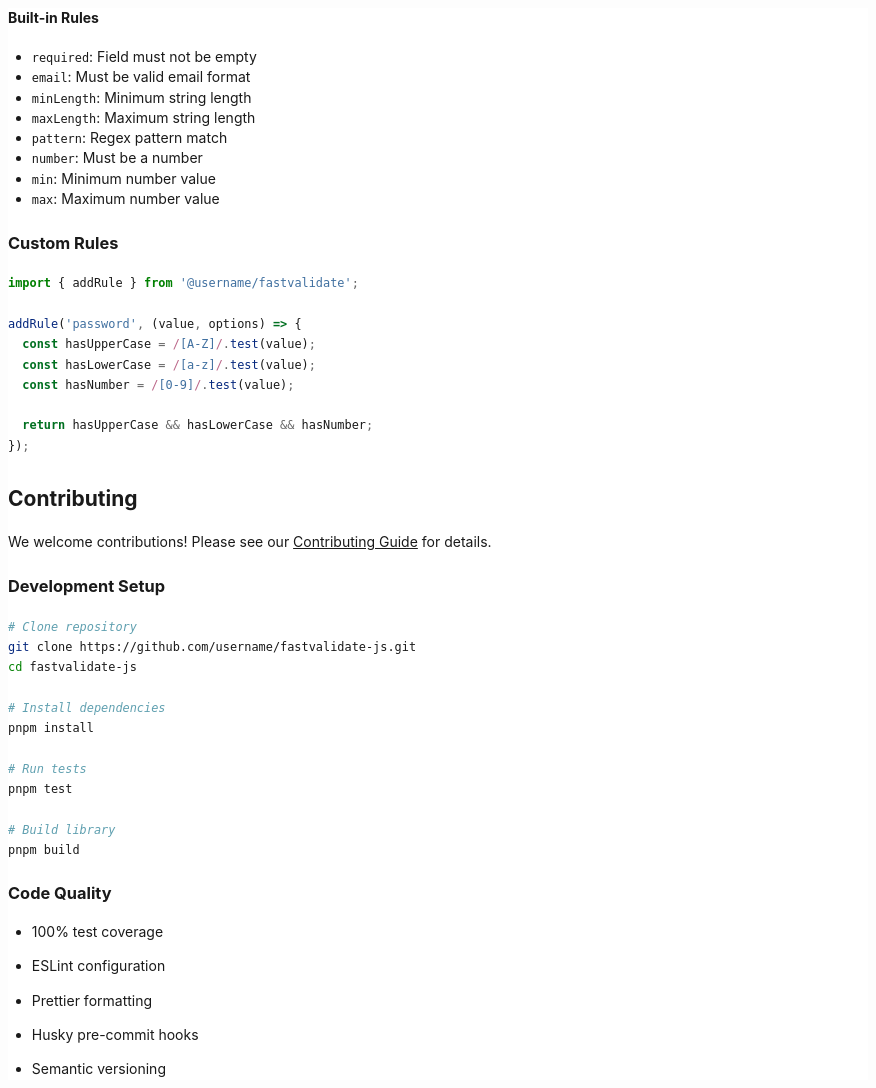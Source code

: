 #### Built-in Rules
- `required`: Field must not be empty
- `email`: Must be valid email format
- `minLength`: Minimum string length
- `maxLength`: Maximum string length
- `pattern`: Regex pattern match
- `number`: Must be a number
- `min`: Minimum number value
- `max`: Maximum number value

### Custom Rules

```typescript
import { addRule } from '@username/fastvalidate';

addRule('password', (value, options) => {
  const hasUpperCase = /[A-Z]/.test(value);
  const hasLowerCase = /[a-z]/.test(value);
  const hasNumber = /[0-9]/.test(value);
  
  return hasUpperCase && hasLowerCase && hasNumber;
});
```

## Contributing

We welcome contributions! Please see our [Contributing Guide](CONTRIBUTING.md) for details.

### Development Setup

```bash
# Clone repository
git clone https://github.com/username/fastvalidate-js.git
cd fastvalidate-js

# Install dependencies
pnpm install

# Run tests
pnpm test

# Build library
pnpm build
```

### Code Quality

- 100% test coverage
- ESLint configuration
- Prettier formatting
- Husky pre-commit hooks
- Semantic versioning


  [field: string]: ValidationRule[];